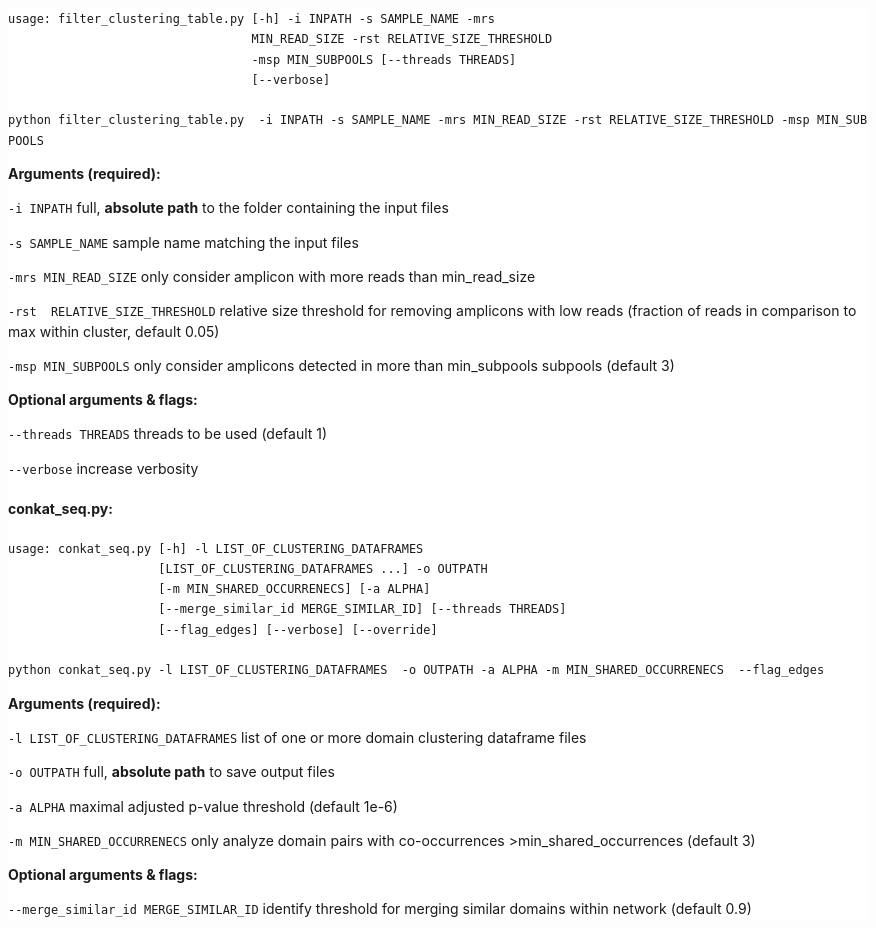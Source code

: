 ```
usage: filter_clustering_table.py [-h] -i INPATH -s SAMPLE_NAME -mrs
                                  MIN_READ_SIZE -rst RELATIVE_SIZE_THRESHOLD
                                  -msp MIN_SUBPOOLS [--threads THREADS]
                                  [--verbose]

python filter_clustering_table.py  -i INPATH -s SAMPLE_NAME -mrs MIN_READ_SIZE -rst RELATIVE_SIZE_THRESHOLD -msp MIN_SUBPOOLS 
```

**Arguments (required):** 

`-i INPATH` full, **absolute path** to the folder containing the input files

`-s SAMPLE_NAME` sample name matching the input files

`-mrs MIN_READ_SIZE` only consider amplicon with more reads than min_read_size

`-rst  RELATIVE_SIZE_THRESHOLD` relative size threshold for removing amplicons with low reads (fraction of reads in comparison to max within cluster, default 0.05)

`-msp MIN_SUBPOOLS`  only consider amplicons detected in more than min_subpools subpools (default 3)


**Optional arguments & flags:**  
 

`--threads THREADS`  threads to be used (default 1)

`--verbose`  increase verbosity


#### <a name="graph"></a> conkat_seq.py:

```
usage: conkat_seq.py [-h] -l LIST_OF_CLUSTERING_DATAFRAMES
                     [LIST_OF_CLUSTERING_DATAFRAMES ...] -o OUTPATH
                     [-m MIN_SHARED_OCCURRENECS] [-a ALPHA]
                     [--merge_similar_id MERGE_SIMILAR_ID] [--threads THREADS]
                     [--flag_edges] [--verbose] [--override]

python conkat_seq.py -l LIST_OF_CLUSTERING_DATAFRAMES  -o OUTPATH -a ALPHA -m MIN_SHARED_OCCURRENECS  --flag_edges 
```

**Arguments (required):** 

`-l LIST_OF_CLUSTERING_DATAFRAMES` list of one or more domain clustering dataframe files

`-o OUTPATH` full, **absolute path**  to save output files 

`-a ALPHA` maximal adjusted p-value threshold (default 1e-6)

`-m MIN_SHARED_OCCURRENECS` only analyze domain pairs with co-occurrences >min_shared_occurrences (default 3)

**Optional arguments & flags:**  

`--merge_similar_id MERGE_SIMILAR_ID` identify threshold for merging similar domains within network (default 0.9)
